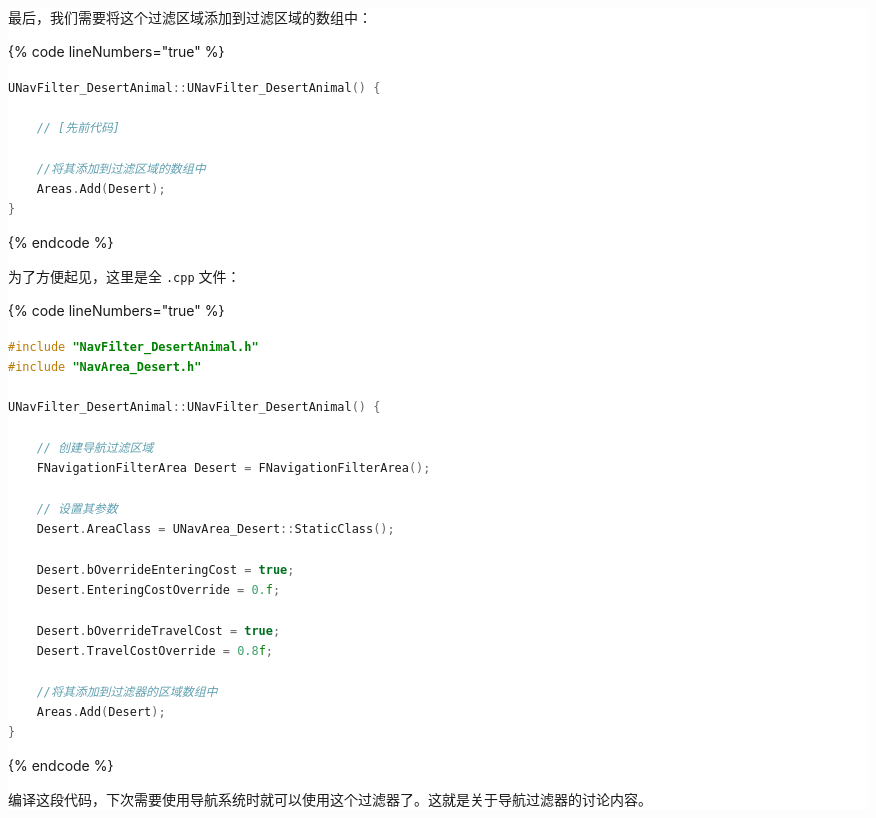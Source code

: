最后，我们需要将这个过滤区域添加到过滤区域的数组中：

{% code lineNumbers="true" %}
```cpp
UNavFilter_DesertAnimal::UNavFilter_DesertAnimal() {

    // [先前代码]

    //将其添加到过滤区域的数组中
    Areas.Add(Desert);
}
```
{% endcode %}

为了方便起见，这里是全 `.cpp` 文件：

{% code lineNumbers="true" %}
```cpp
#include "NavFilter_DesertAnimal.h"
#include "NavArea_Desert.h"

UNavFilter_DesertAnimal::UNavFilter_DesertAnimal() {

    // 创建导航过滤区域
    FNavigationFilterArea Desert = FNavigationFilterArea();

    // 设置其参数
    Desert.AreaClass = UNavArea_Desert::StaticClass();

    Desert.bOverrideEnteringCost = true;
    Desert.EnteringCostOverride = 0.f;

    Desert.bOverrideTravelCost = true;
    Desert.TravelCostOverride = 0.8f;

    //将其添加到过滤器的区域数组中
    Areas.Add(Desert);
}
```
{% endcode %}

编译这段代码，下次需要使用导航系统时就可以使用这个过滤器了。这就是关于导航过滤器的讨论内容。
